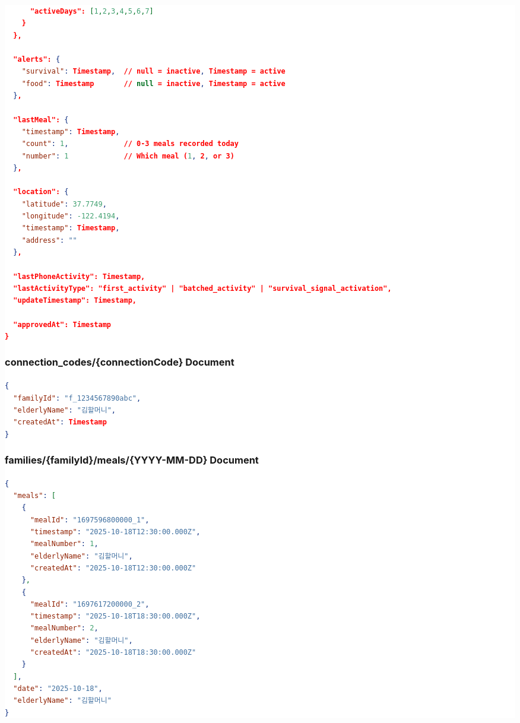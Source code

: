 ```json
      "activeDays": [1,2,3,4,5,6,7]
    }
  },
  
  "alerts": {
    "survival": Timestamp,  // null = inactive, Timestamp = active
    "food": Timestamp       // null = inactive, Timestamp = active
  },
  
  "lastMeal": {
    "timestamp": Timestamp,
    "count": 1,             // 0-3 meals recorded today
    "number": 1             // Which meal (1, 2, or 3)
  },
  
  "location": {
    "latitude": 37.7749,
    "longitude": -122.4194,
    "timestamp": Timestamp,
    "address": ""
  },
  
  "lastPhoneActivity": Timestamp,
  "lastActivityType": "first_activity" | "batched_activity" | "survival_signal_activation",
  "updateTimestamp": Timestamp,
  
  "approvedAt": Timestamp
}
```

### connection_codes/{connectionCode} Document

```json
{
  "familyId": "f_1234567890abc",
  "elderlyName": "김할머니",
  "createdAt": Timestamp
}
```

### families/{familyId}/meals/{YYYY-MM-DD} Document

```json
{
  "meals": [
    {
      "mealId": "1697596800000_1",
      "timestamp": "2025-10-18T12:30:00.000Z",
      "mealNumber": 1,
      "elderlyName": "김할머니",
      "createdAt": "2025-10-18T12:30:00.000Z"
    },
    {
      "mealId": "1697617200000_2",
      "timestamp": "2025-10-18T18:30:00.000Z",
      "mealNumber": 2,
      "elderlyName": "김할머니",
      "createdAt": "2025-10-18T18:30:00.000Z"
    }
  ],
  "date": "2025-10-18",
  "elderlyName": "김할머니"
}
```
